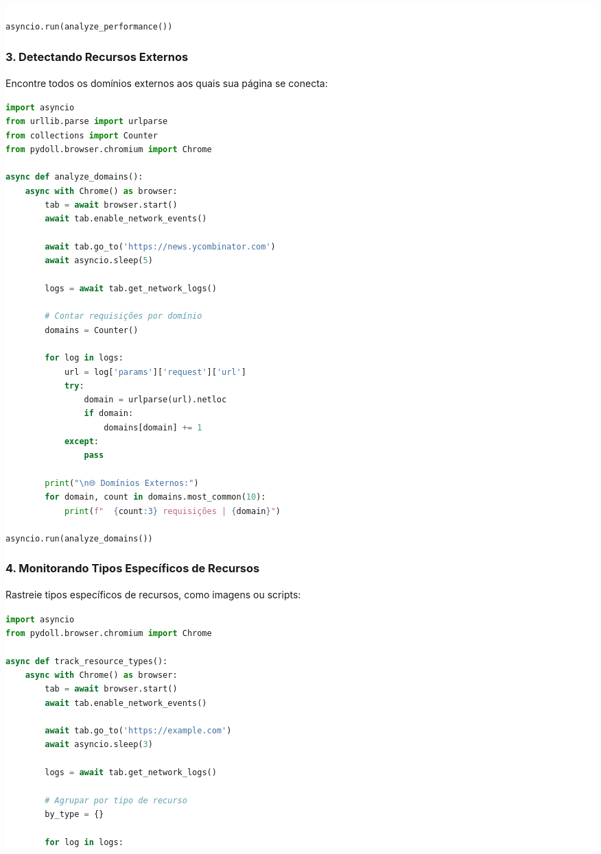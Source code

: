 ```python

asyncio.run(analyze_performance())
```

### 3. Detectando Recursos Externos

Encontre todos os domínios externos aos quais sua página se conecta:

```python
import asyncio
from urllib.parse import urlparse
from collections import Counter
from pydoll.browser.chromium import Chrome

async def analyze_domains():
    async with Chrome() as browser:
        tab = await browser.start()
        await tab.enable_network_events()
        
        await tab.go_to('https://news.ycombinator.com')
        await asyncio.sleep(5)
        
        logs = await tab.get_network_logs()
        
        # Contar requisições por domínio
        domains = Counter()
        
        for log in logs:
            url = log['params']['request']['url']
            try:
                domain = urlparse(url).netloc
                if domain:
                    domains[domain] += 1
            except:
                pass
        
        print("\n🌐 Domínios Externos:")
        for domain, count in domains.most_common(10):
            print(f"  {count:3} requisições | {domain}")

asyncio.run(analyze_domains())
```

### 4. Monitorando Tipos Específicos de Recursos

Rastreie tipos específicos de recursos, como imagens ou scripts:

```python
import asyncio
from pydoll.browser.chromium import Chrome

async def track_resource_types():
    async with Chrome() as browser:
        tab = await browser.start()
        await tab.enable_network_events()
        
        await tab.go_to('https://example.com')
        await asyncio.sleep(3)
        
        logs = await tab.get_network_logs()
        
        # Agrupar por tipo de recurso
        by_type = {}
        
        for log in logs:
```